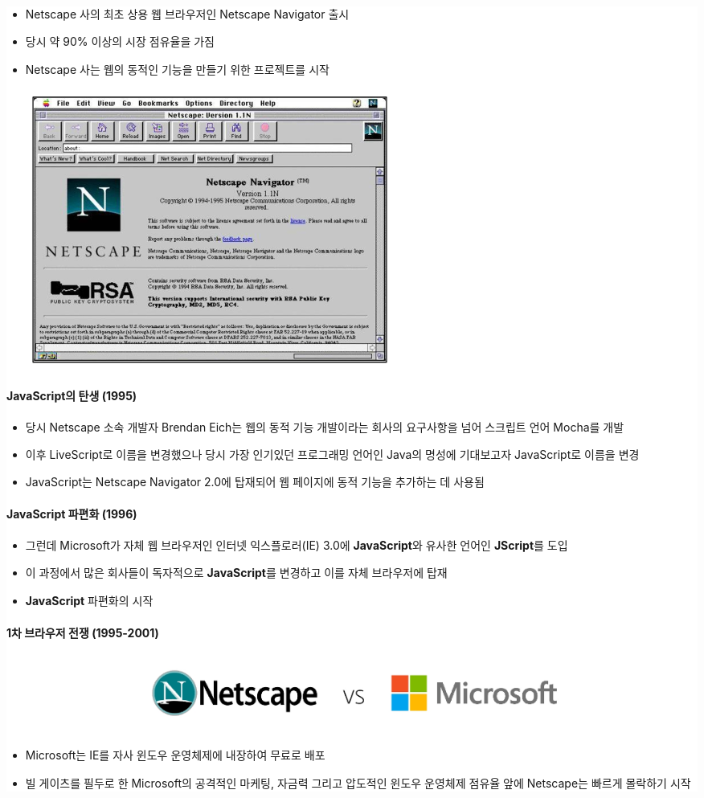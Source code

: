   - Netscape 사의 최초 상용 웹 브라우저인 Netscape Navigator 출시

  - 당시 약 90% 이상의 시장 점유율을 가짐

  - Netscape 사는 웹의 동적인 기능을 만들기 위한 프로젝트를 시작

    ![alt text](./images/image_00.png)


#### JavaScript의 탄생 (1995)

  - 당시 Netscape 소속 개발자 Brendan Eich는 웹의 동적 기능 개발이라는 회사의 요구사항을 넘어 스크립트 언어 Mocha를 개발

  - 이후 LiveScript로 이름을 변경했으나 당시 가장 인기있던 프로그래밍 언어인 Java의 명성에 기대보고자 JavaScript로 이름을 변경

  - JavaScript는 Netscape Navigator 2.0에 탑재되어 웹 페이지에 동적 기능을 추가하는 데 사용됨


#### JavaScript 파편화 (1996)

  - 그런데 Microsoft가 자체 웹 브라우저인 인터넷 익스플로러(IE) 3.0에 **JavaScript**와 유사한 언어인 **JScript**를 도입

  - 이 과정에서 많은 회사들이 독자적으로 **JavaScript**를 변경하고 이를 자체 브라우저에 탑재

  - **JavaScript** 파편화의 시작


#### 1차 브라우저 전쟁 (1995-2001)

  ![alt text](./images/image_01.png)

  - Microsoft는 IE를 자사 윈도우 운영체제에 내장하여 무료로 배포

  - 빌 게이츠를 필두로 한 Microsoft의 공격적인 마케팅, 자금력 그리고 압도적인 윈도우 운영체제 점유율 앞에 Netscape는 빠르게 몰락하기 시작
